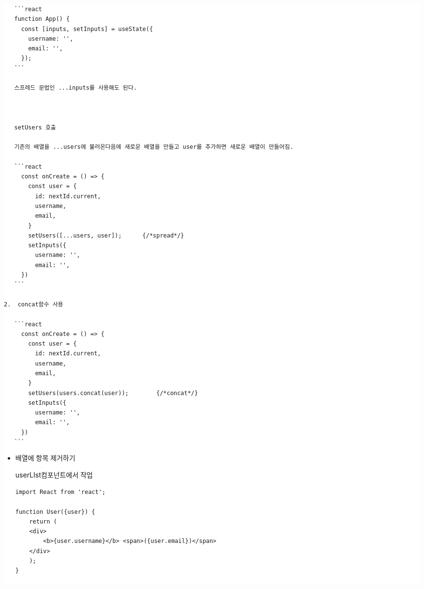        ```react
       function App() {
         const [inputs, setInputs] = useState({
           username: '',
           email: '',
         });
       ```

       스프레드 문법인 ...inputs를 사용해도 된다.

       

       setUsers 호출

       기존의 배열을 ...users에 불러온다음에 새로운 배열을 만들고 user를 추가하면 새로운 배열이 만들어짐.

       ```react
         const onCreate = () => {
           const user = {
             id: nextId.current,
             username,
             email,
           }
           setUsers([...users, user]);		{/*spread*/}
           setInputs({
             username: '',
             email: '',
         })
       ```

    2.  concat함수 사용

       ```react
         const onCreate = () => {
           const user = {
             id: nextId.current,
             username,
             email,
           }
           setUsers(users.concat(user));		{/*concat*/}
           setInputs({
             username: '',
             email: '',
         })
       ```

  

  - 배열에 항목 제거하기

    userLIst컴포넌트에서 작업

    ```react
    import React from 'react';
    
    function User({user}) {
        return (
        <div>
            <b>{user.username}</b> <span>({user.email})</span>
        </div>
        );
    } 
    
